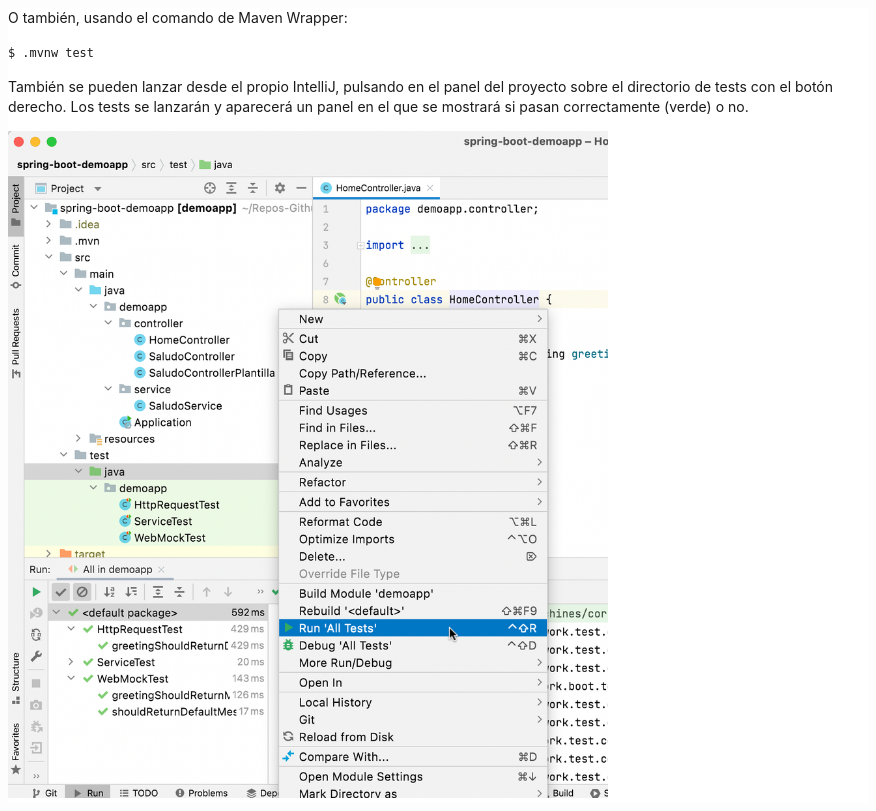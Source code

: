 O también, usando el comando de Maven Wrapper:

```
$ .mvnw test
```

También se pueden lanzar desde el propio IntelliJ, pulsando en el
panel del proyecto sobre el directorio de tests con el botón
derecho. Los tests se lanzarán y aparecerá un panel en el que se
mostrará si pasan correctamente (verde) o no.

<img src="imagenes/tests-intellij.png" width="600px" />
